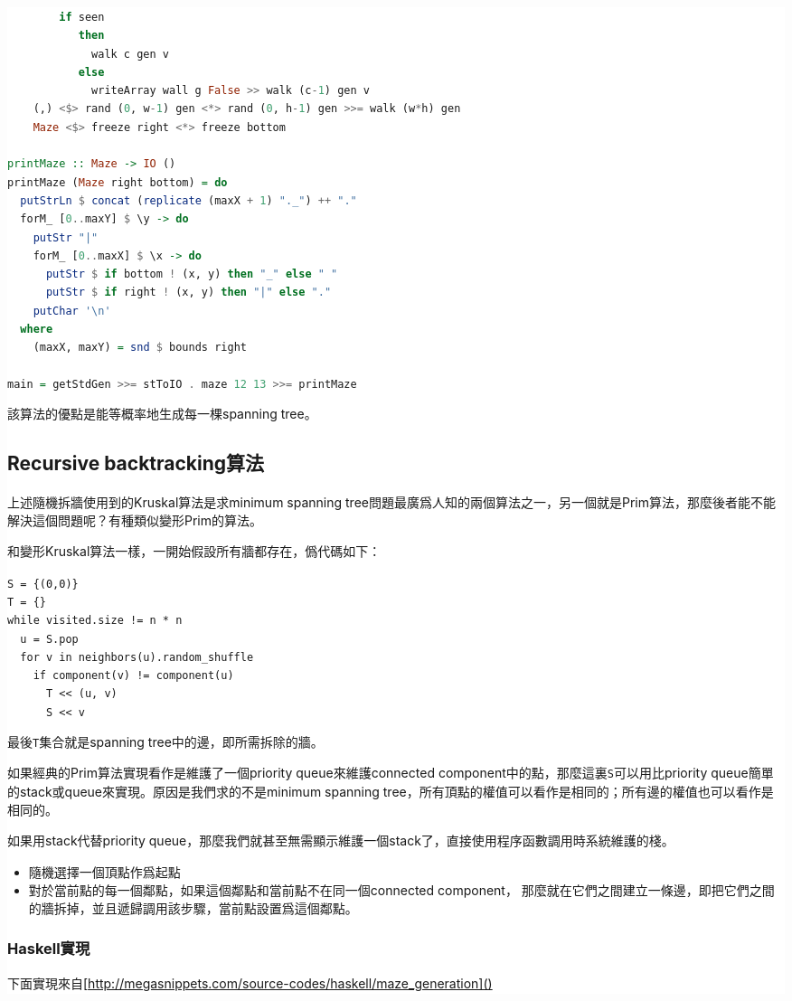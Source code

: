 ```haskell
        if seen
           then
             walk c gen v
           else
             writeArray wall g False >> walk (c-1) gen v
    (,) <$> rand (0, w-1) gen <*> rand (0, h-1) gen >>= walk (w*h) gen
    Maze <$> freeze right <*> freeze bottom

printMaze :: Maze -> IO ()
printMaze (Maze right bottom) = do
  putStrLn $ concat (replicate (maxX + 1) "._") ++ "."
  forM_ [0..maxY] $ \y -> do
    putStr "|"
    forM_ [0..maxX] $ \x -> do
      putStr $ if bottom ! (x, y) then "_" else " "
      putStr $ if right ! (x, y) then "|" else "."
    putChar '\n'
  where
    (maxX, maxY) = snd $ bounds right

main = getStdGen >>= stToIO . maze 12 13 >>= printMaze
```

該算法的優點是能等概率地生成每一棵spanning tree。

## Recursive backtracking算法

上述隨機拆牆使用到的Kruskal算法是求minimum spanning tree問題最廣爲人知的兩個算法之一，另一個就是Prim算法，那麼後者能不能解決這個問題呢？有種類似變形Prim的算法。

和變形Kruskal算法一樣，一開始假設所有牆都存在，僞代碼如下：

    S = {(0,0)}
    T = {}
    while visited.size != n * n
      u = S.pop
      for v in neighbors(u).random_shuffle
        if component(v) != component(u)
          T << (u, v)
          S << v

最後`T`集合就是spanning tree中的邊，即所需拆除的牆。

如果經典的Prim算法實現看作是維護了一個priority queue來維護connected component中的點，那麼這裏`S`可以用比priority queue簡單的stack或queue來實現。原因是我們求的不是minimum spanning tree，所有頂點的權值可以看作是相同的；所有邊的權值也可以看作是相同的。

如果用stack代替priority queue，那麼我們就甚至無需顯示維護一個stack了，直接使用程序函數調用時系統維護的棧。

- 隨機選擇一個頂點作爲起點
- 對於當前點的每一個鄰點，如果這個鄰點和當前點不在同一個connected component，
  那麼就在它們之間建立一條邊，即把它們之間的牆拆掉，並且遞歸調用該步驟，當前點設置爲這個鄰點。

### Haskell實現

下面實現來自[http://megasnippets.com/source-codes/haskell/maze_generation]()
